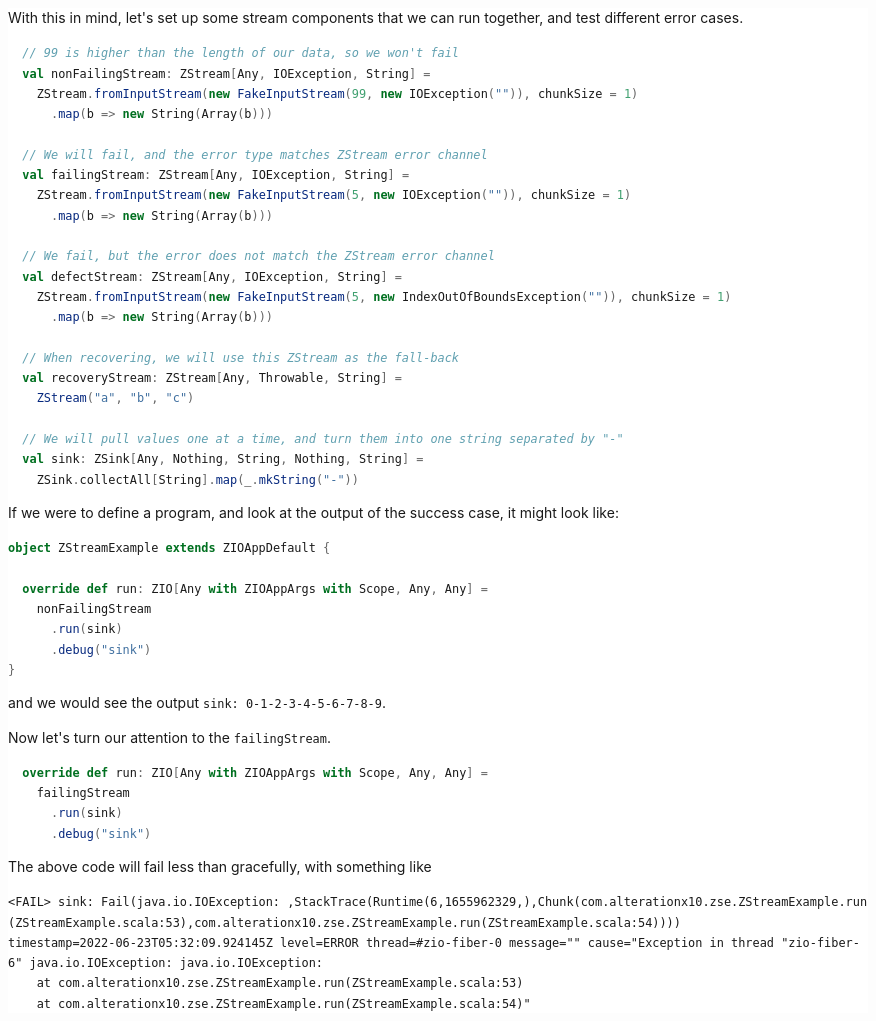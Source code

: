 With this in mind, let's set up some stream components that we can run together,
and test different error cases.

```scala
  // 99 is higher than the length of our data, so we won't fail
  val nonFailingStream: ZStream[Any, IOException, String] =
    ZStream.fromInputStream(new FakeInputStream(99, new IOException("")), chunkSize = 1)
      .map(b => new String(Array(b)))

  // We will fail, and the error type matches ZStream error channel
  val failingStream: ZStream[Any, IOException, String] =
    ZStream.fromInputStream(new FakeInputStream(5, new IOException("")), chunkSize = 1)
      .map(b => new String(Array(b)))

  // We fail, but the error does not match the ZStream error channel
  val defectStream: ZStream[Any, IOException, String] =
    ZStream.fromInputStream(new FakeInputStream(5, new IndexOutOfBoundsException("")), chunkSize = 1)
      .map(b => new String(Array(b)))

  // When recovering, we will use this ZStream as the fall-back
  val recoveryStream: ZStream[Any, Throwable, String] =
    ZStream("a", "b", "c")

  // We will pull values one at a time, and turn them into one string separated by "-"
  val sink: ZSink[Any, Nothing, String, Nothing, String] =
    ZSink.collectAll[String].map(_.mkString("-"))
```

If we were to define a program, and look at the output of the success case, it
might look like:

```scala
object ZStreamExample extends ZIOAppDefault {

  override def run: ZIO[Any with ZIOAppArgs with Scope, Any, Any] =
    nonFailingStream
      .run(sink)
      .debug("sink")
}
```

and we would see the output `sink: 0-1-2-3-4-5-6-7-8-9`.

Now let's turn our attention to the `failingStream`.

```scala
  override def run: ZIO[Any with ZIOAppArgs with Scope, Any, Any] =
    failingStream
      .run(sink)
      .debug("sink")
```

The above code will fail less than gracefully, with something like

```shell
<FAIL> sink: Fail(java.io.IOException: ,StackTrace(Runtime(6,1655962329,),Chunk(com.alterationx10.zse.ZStreamExample.run(ZStreamExample.scala:53),com.alterationx10.zse.ZStreamExample.run(ZStreamExample.scala:54))))
timestamp=2022-06-23T05:32:09.924145Z level=ERROR thread=#zio-fiber-0 message="" cause="Exception in thread "zio-fiber-6" java.io.IOException: java.io.IOException:
	at com.alterationx10.zse.ZStreamExample.run(ZStreamExample.scala:53)
	at com.alterationx10.zse.ZStreamExample.run(ZStreamExample.scala:54)"
```
